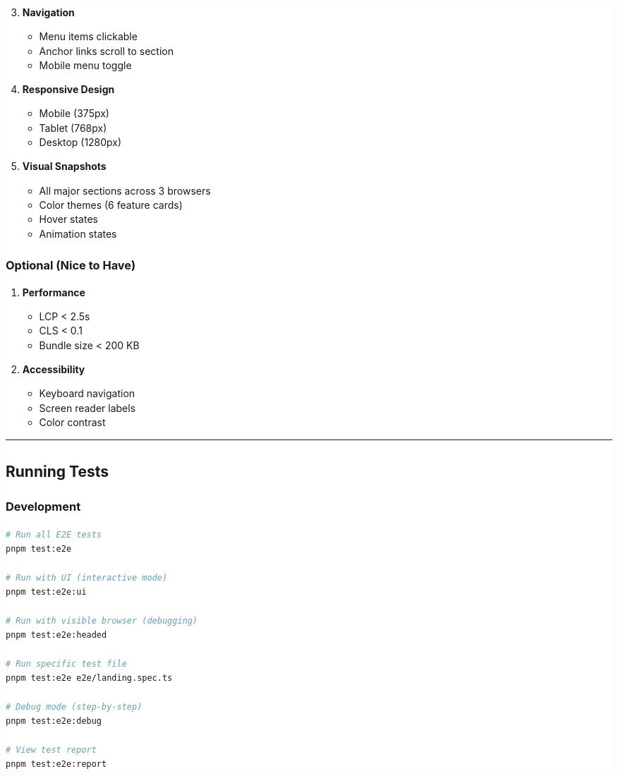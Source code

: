 3. **Navigation**
   - Menu items clickable
   - Anchor links scroll to section
   - Mobile menu toggle

4. **Responsive Design**
   - Mobile (375px)
   - Tablet (768px)
   - Desktop (1280px)

5. **Visual Snapshots**
   - All major sections across 3 browsers
   - Color themes (6 feature cards)
   - Hover states
   - Animation states

### Optional (Nice to Have)

1. **Performance**
   - LCP < 2.5s
   - CLS < 0.1
   - Bundle size < 200 KB

2. **Accessibility**
   - Keyboard navigation
   - Screen reader labels
   - Color contrast

---

## Running Tests

### Development

```bash
# Run all E2E tests
pnpm test:e2e

# Run with UI (interactive mode)
pnpm test:e2e:ui

# Run with visible browser (debugging)
pnpm test:e2e:headed

# Run specific test file
pnpm test:e2e e2e/landing.spec.ts

# Debug mode (step-by-step)
pnpm test:e2e:debug

# View test report
pnpm test:e2e:report
```
